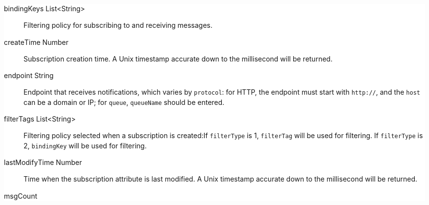 <div>
<pulumi-choosable type="language" values="yaml">
<dl class="resources-properties"><dt class="property-required"
            title="Required">
        <span id="bindingkeys_yaml">
<a data-swiftype-name="resource-property" data-swiftype-type="text" href="#bindingkeys_yaml" style="color: inherit; text-decoration: inherit;">binding<wbr>Keys</a>
</span>
        <span class="property-indicator"></span>
        <span class="property-type">List&lt;String&gt;</span>
    </dt>
    <dd><p>Filtering policy for subscribing to and receiving messages.</p>
</dd><dt class="property-required"
            title="Required">
        <span id="createtime_yaml">
<a data-swiftype-name="resource-property" data-swiftype-type="text" href="#createtime_yaml" style="color: inherit; text-decoration: inherit;">create<wbr>Time</a>
</span>
        <span class="property-indicator"></span>
        <span class="property-type">Number</span>
    </dt>
    <dd><p>Subscription creation time. A Unix timestamp accurate down to the millisecond will be returned.</p>
</dd><dt class="property-required"
            title="Required">
        <span id="endpoint_yaml">
<a data-swiftype-name="resource-property" data-swiftype-type="text" href="#endpoint_yaml" style="color: inherit; text-decoration: inherit;">endpoint</a>
</span>
        <span class="property-indicator"></span>
        <span class="property-type">String</span>
    </dt>
    <dd><p>Endpoint that receives notifications, which varies by <code>protocol</code>: for HTTP, the endpoint must start with <code>http://</code>, and the <code>host</code> can be a domain or IP; for <code>queue</code>, <code>queueName</code> should be entered.</p>
</dd><dt class="property-required"
            title="Required">
        <span id="filtertags_yaml">
<a data-swiftype-name="resource-property" data-swiftype-type="text" href="#filtertags_yaml" style="color: inherit; text-decoration: inherit;">filter<wbr>Tags</a>
</span>
        <span class="property-indicator"></span>
        <span class="property-type">List&lt;String&gt;</span>
    </dt>
    <dd><p>Filtering policy selected when a subscription is created:If <code>filterType</code> is 1, <code>filterTag</code> will be used for filtering. If <code>filterType</code> is 2, <code>bindingKey</code> will be used for filtering.</p>
</dd><dt class="property-required"
            title="Required">
        <span id="lastmodifytime_yaml">
<a data-swiftype-name="resource-property" data-swiftype-type="text" href="#lastmodifytime_yaml" style="color: inherit; text-decoration: inherit;">last<wbr>Modify<wbr>Time</a>
</span>
        <span class="property-indicator"></span>
        <span class="property-type">Number</span>
    </dt>
    <dd><p>Time when the subscription attribute is last modified. A Unix timestamp accurate down to the millisecond will be returned.</p>
</dd><dt class="property-required"
            title="Required">
        <span id="msgcount_yaml">
<a data-swiftype-name="resource-property" data-swiftype-type="text" href="#msgcount_yaml" style="color: inherit; text-decoration: inherit;">msg<wbr>Count</a>
</span>